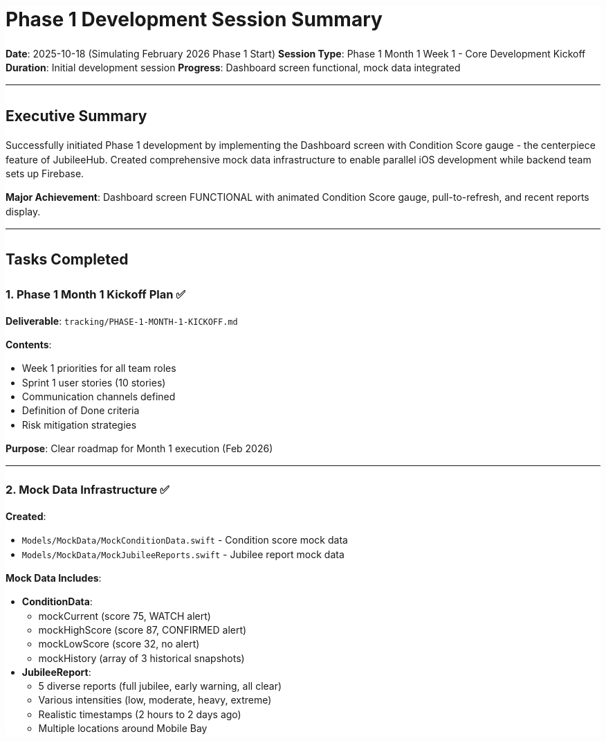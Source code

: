 # Phase 1 Development Session Summary

**Date**: 2025-10-18 (Simulating February 2026 Phase 1 Start)
**Session Type**: Phase 1 Month 1 Week 1 - Core Development Kickoff
**Duration**: Initial development session
**Progress**: Dashboard screen functional, mock data integrated

---

## Executive Summary

Successfully initiated Phase 1 development by implementing the Dashboard screen with Condition Score gauge - the centerpiece feature of JubileeHub. Created comprehensive mock data infrastructure to enable parallel iOS development while backend team sets up Firebase.

**Major Achievement**: Dashboard screen FUNCTIONAL with animated Condition Score gauge, pull-to-refresh, and recent reports display.

---

## Tasks Completed

### 1. Phase 1 Month 1 Kickoff Plan ✅

**Deliverable**: `tracking/PHASE-1-MONTH-1-KICKOFF.md`

**Contents**:
- Week 1 priorities for all team roles
- Sprint 1 user stories (10 stories)
- Communication channels defined
- Definition of Done criteria
- Risk mitigation strategies

**Purpose**: Clear roadmap for Month 1 execution (Feb 2026)

---

### 2. Mock Data Infrastructure ✅

**Created**:
- `Models/MockData/MockConditionData.swift` - Condition score mock data
- `Models/MockData/MockJubileeReports.swift` - Jubilee report mock data

**Mock Data Includes**:
- **ConditionData**:
  - mockCurrent (score 75, WATCH alert)
  - mockHighScore (score 87, CONFIRMED alert)
  - mockLowScore (score 32, no alert)
  - mockHistory (array of 3 historical snapshots)
- **JubileeReport**:
  - 5 diverse reports (full jubilee, early warning, all clear)
  - Various intensities (low, moderate, heavy, extreme)
  - Realistic timestamps (2 hours to 2 days ago)
  - Multiple locations around Mobile Bay

